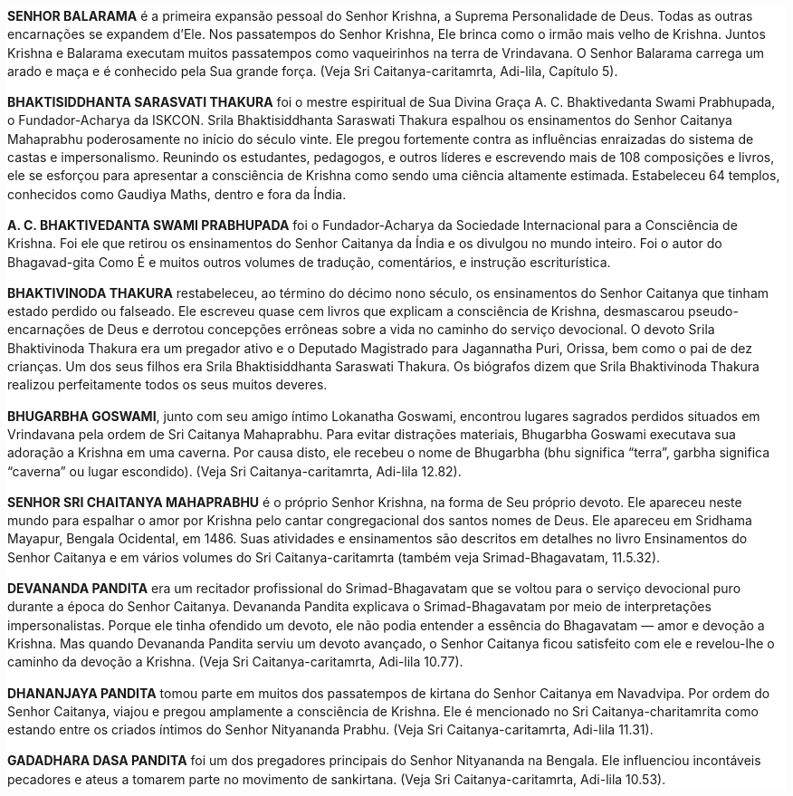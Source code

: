 **SENHOR BALARAMA** é a primeira expansão pessoal do Senhor Krishna, a Suprema Personalidade de Deus. Todas as outras encarnações se expandem d’Ele. Nos passatempos do Senhor Krishna, Ele brinca como o irmão mais velho de Krishna. Juntos Krishna e Balarama executam muitos passatempos como vaqueirinhos na terra de Vrindavana. O Senhor Balarama carrega um arado e maça e é conhecido pela Sua grande força. (Veja Sri Caitanya-caritamrta, Adi-lila, Capítulo 5). 

**BHAKTISIDDHANTA SARASVATI THAKURA** foi o mestre espiritual de Sua Divina Graça A. C. Bhaktivedanta Swami Prabhupada, o Fundador-Acharya da ISKCON. Srila Bhaktisiddhanta Saraswati Thakura espalhou os ensinamentos do Senhor Caitanya Mahaprabhu poderosamente no início do século vinte. Ele pregou fortemente contra as influências enraizadas do sistema de castas e impersonalismo. Reunindo os estudantes, pedagogos, e outros líderes e escrevendo mais de 108 composições e livros, ele se esforçou para apresentar a consciência de Krishna como sendo uma ciência altamente estimada. Estabeleceu 64 templos, conhecidos como Gaudiya Maths, dentro e fora da Índia. 

**A. C. BHAKTIVEDANTA SWAMI PRABHUPADA** foi o Fundador-Acharya da Sociedade Internacional para a Consciência de Krishna. Foi ele que retirou os ensinamentos do Senhor Caitanya da Índia e os divulgou no mundo inteiro. Foi o autor do Bhagavad-gita Como É e muitos outros volumes de tradução, comentários, e instrução escriturística. 

**BHAKTIVINODA THAKURA** restabeleceu, ao término do décimo nono século, os ensinamentos do Senhor Caitanya que tinham estado perdido ou falseado. Ele escreveu quase cem livros que explicam a consciência de Krishna, desmascarou pseudo-encarnações de Deus e derrotou concepções errôneas sobre a vida no caminho do serviço devocional. O devoto Srila Bhaktivinoda Thakura era um pregador ativo e o Deputado Magistrado para Jagannatha Puri, Orissa, bem como o pai de dez crianças. Um dos seus filhos era Srila Bhaktisiddhanta Saraswati Thakura. Os biógrafos dizem que Srila Bhaktivinoda Thakura realizou perfeitamente todos os seus muitos deveres. 

**BHUGARBHA GOSWAMI**, junto com seu amigo íntimo Lokanatha Goswami, encontrou lugares sagrados perdidos situados em Vrindavana pela ordem de Sri Caitanya Mahaprabhu. Para evitar distrações materiais, Bhugarbha Goswami executava sua adoração a Krishna em uma caverna. Por causa disto, ele recebeu o nome de Bhugarbha (bhu significa “terra”, garbha significa “caverna” ou lugar escondido). (Veja Sri Caitanya-caritamrta, Adi-lila 12.82). 

**SENHOR SRI CHAITANYA MAHAPRABHU** é o próprio Senhor Krishna, na forma de Seu próprio devoto. Ele apareceu neste mundo para espalhar o amor por Krishna pelo cantar congregacional dos santos nomes de Deus. Ele apareceu em Sridhama Mayapur, Bengala Ocidental, em 1486. Suas atividades e ensinamentos são descritos em detalhes no livro Ensinamentos do Senhor Caitanya e em vários volumes do Sri Caitanya-caritamrta (também veja Srimad-Bhagavatam, 11.5.32). 

**DEVANANDA PANDITA** era um recitador profissional do Srimad-Bhagavatam que se voltou para o serviço devocional puro durante a época do Senhor Caitanya. Devananda Pandita explicava o Srimad-Bhagavatam por meio de interpretações impersonalistas. Porque ele tinha ofendido um devoto, ele não podia entender a essência do Bhagavatam — amor e devoção a Krishna. Mas quando Devananda Pandita serviu um devoto avançado, o Senhor Caitanya ficou satisfeito com ele e revelou-lhe o caminho da devoção a Krishna. (Veja Sri Caitanya-caritamrta, Adi-lila 10.77). 

**DHANANJAYA PANDITA** tomou parte em muitos dos passatempos de kirtana do Senhor Caitanya em Navadvipa. Por ordem do Senhor Caitanya, viajou e pregou amplamente a consciência de Krishna. Ele é mencionado no Sri Caitanya-charitamrita como estando entre os criados íntimos do Senhor Nityananda Prabhu. (Veja Sri Caitanya-caritamrta, Adi-lila 11.31). 

**GADADHARA DASA PANDITA** foi um dos pregadores principais do Senhor Nityananda na Bengala. Ele influenciou incontáveis pecadores e ateus a tomarem parte no movimento de sankirtana. (Veja Sri Caitanya-caritamrta, Adi-lila 10.53). 
